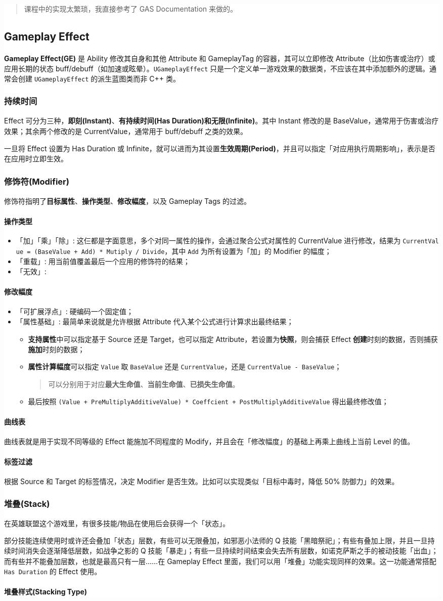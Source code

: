 > 课程中的实现太繁琐，我直接参考了 GAS Documentation 来做的。



## Gameplay Effect

**Gameplay Effect(GE)** 是 Ability 修改其自身和其他 Attribute 和 GameplayTag 的容器，其可以立即修改 Attribute（比如伤害或治疗）或应用长期的状态 buff/debuff（如加速或眩晕）。`UGameplayEffect` 只是一个定义单一游戏效果的数据类，不应该在其中添加额外的逻辑。通常会创建 `UGameplayEffect` 的派生蓝图类而非 C++ 类。

### 持续时间

Effect 可分为三种，**即刻(Instant)**、**有持续时间(Has Duration)**和**无限(Infinite)**。其中 Instant 修改的是 BaseValue，通常用于伤害或治疗效果；其余两个修改的是 CurrentValue，通常用于 buff/debuff 之类的效果。

一旦将 Effect 设置为 Has Duration 或 Infinite，就可以进而为其设置**生效周期(Period)**，并且可以指定「对应用执行周期影响」，表示是否在应用时立即生效。

### 修饰符(Modifier)

修饰符指明了**目标属性**、**操作类型**、**修改幅度**，以及 Gameplay Tags 的过滤。

#### 操作类型

- 「加」「乘」「除」: 这仨都是字面意思，多个对同一属性的操作，会通过聚合公式对属性的 CurrentValue 进行修改，结果为  `CurrentValue = (BaseValue + Add) * Mutiply / Divide`，其中 `Add` 为所有设置为「加」的 Modifier 的幅度；
- 「重载」: 用当前值覆盖最后一个应用的修饰符的结果；
- 「无效」: 

#### 修改幅度

- 「可扩展浮点」: 硬编码一个固定值；
- 「属性基础」: 最简单来说就是允许根据 Attribute 代入某个公式进行计算求出最终结果；
  - **支持属性**中可以指定基于 Source 还是 Target，也可以指定 Attribute，若设置为**快照**，则会捕获 Effect **创建**时刻的数据，否则捕获**施加**时刻的数据；
  - **属性计算幅度**可以指定 `Value` 取 `BaseValue` 还是 `CurrentValue`，还是 `CurrentValue - BaseValue`；

    > 可以分别用于对应**最大生命值**、**当前生命值**、**已损失生命值**。 

  - 最后按照 `(Value + PreMultiplyAdditiveValue) * Coeffcient + PostMultiplyAdditiveValue` 得出最终修改值；

#### 曲线表

曲线表就是用于实现不同等级的 Effect 能施加不同程度的 Modify，并且会在「修改幅度」的基础上再乘上曲线上当前 Level 的值。

#### 标签过滤

根据 Source 和 Target 的标签情况，决定 Modifier 是否生效。比如可以实现类似「目标中毒时，降低 50% 防御力」的效果。

### 堆叠(Stack)

在英雄联盟这个游戏里，有很多技能/物品在使用后会获得一个「状态」。

部分技能连续使用时或许还会叠加「状态」层数，有些可以无限叠加，如邪恶小法师的 Q 技能「黑暗祭祀」；有些有叠加上限，并且一旦持续时间消失会逐渐降低层数，如战争之影的 Q 技能「暴走」；有些一旦持续时间结束会失去所有层数，如诺克萨斯之手的被动技能「出血」；而有些并不能叠加层数，也就是最高只有一层……在 Gameplay Effect 里面，我们可以用「堆叠」功能实现同样的效果。这一功能通常搭配 `Has Duration` 的 Effect 使用。

#### 堆叠样式(Stacking Type)
